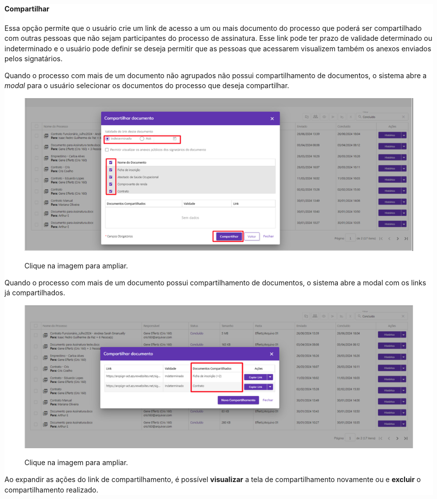 #### **Compartilhar**

Essa opção permite que o usuário crie um link de acesso a um ou mais documento do processo que poderá ser compartilhado com outras pessoas que não sejam participantes do processo de assinatura. Esse link pode ter prazo de validade determinado ou indeterminado e o usuário pode definir se deseja permitir que as pessoas que acessarem visualizem também os anexos enviados pelos signatários.

Quando o processo com mais de um documento não agrupados não possui compartilhamento de documentos, o sistema abre a _modal_ para o usuário selecionar os documentos do processo que deseja compartilhar.&#x20;

<figure><img src="../.gitbook/assets/image (73).png" alt=""><figcaption><p>Clique na imagem para ampliar.</p></figcaption></figure>

Quando o processo com mais de um documento possui compartilhamento de documentos, o sistema abre a modal com os links já compartilhados.

<figure><img src="../.gitbook/assets/image (74).png" alt=""><figcaption><p>Clique na imagem para ampliar.</p></figcaption></figure>

Ao expandir as ações do link de compartilhamento, é possível **visualizar** a tela de compartilhamento novamente ou e **excluir** o compartilhamento realizado.&#x20;
